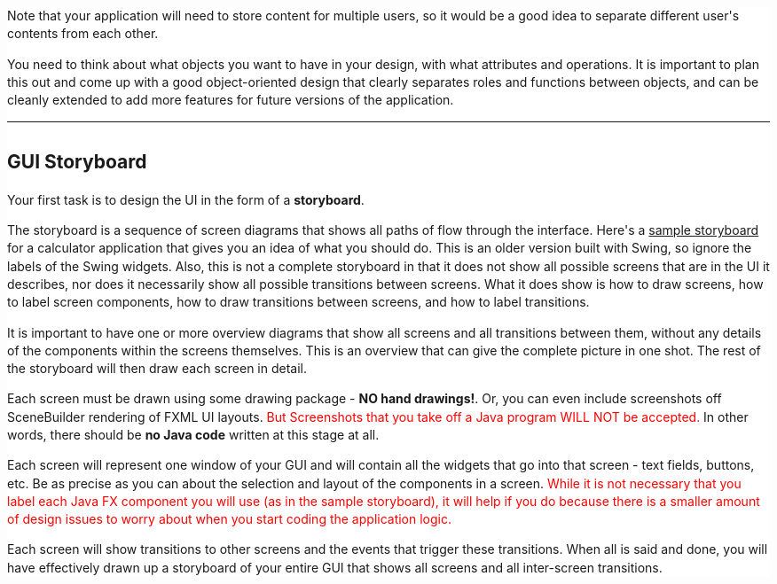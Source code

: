 <p>Note that your application will need to 
store content for multiple users, so it would be a good idea to separate
different user's contents from each other. 

<p>You need to think about what objects you want to have in your design,
with what attributes and operations. It is important to plan this out and 
come up with a good object-oriented design that clearly separates roles and
functions between objects, and can be cleanly extended to add more features
for future versions of the application.

<hr>

<p></p><h2><a name="storyboard"></a>GUI Storyboard</h2>

Your first task is to design the UI in the form of 
a <b>storyboard</b>.

<p>The storyboard is a sequence of
screen diagrams that shows all paths of flow through the interface.
Here's a <a href="storyboard.pdf">sample storyboard</a> for a 
calculator application that gives
you an idea of what you should do. This is an older version built
with Swing, so ignore the labels of the Swing widgets.
Also, this is not a complete storyboard in that it does not show all
possible screens that are in the UI it describes, nor does it
necessarily show all possible transitions between screens. What it
does show is how to draw screens, how to label screen components, how
to draw transitions between screens, and how to label transitions.

</p><p>It is important to have one or more overview diagrams
that show all screens and all transitions between them, without any
details of the components within the screens themselves. This is an
overview that can give the complete picture in
one shot. The rest of the storyboard will then draw each screen
in detail.

</p><p>Each screen must be drawn using some drawing package - <b>NO hand drawings!</b>. Or, you can
even include screenshots off SceneBuilder rendering of FXML UI layouts.
<font color="red">But Screenshots that you take off a Java program WILL NOT be
accepted.</font> In other words, there should be <b>no Java code</b> written at this
stage at all. 

</p><p>Each screen will represent one window of your GUI and will contain
all the widgets that go into that screen - text fields, buttons, etc. 
Be as precise as you can about the selection and 
layout of the components in a screen. <font color="red">While it is not necessary that
you label each Java FX component you will use (as in the sample storyboard),
it will help if you do because there is a smaller amount
of design issues to worry
about when you start coding the application logic.</font>

</p><p>Each screen will show transitions to other screens and the
events that trigger these transitions. When all is said and done, you
will have effectively drawn up a storyboard of your entire GUI that shows
all screens and all inter-screen transitions.
